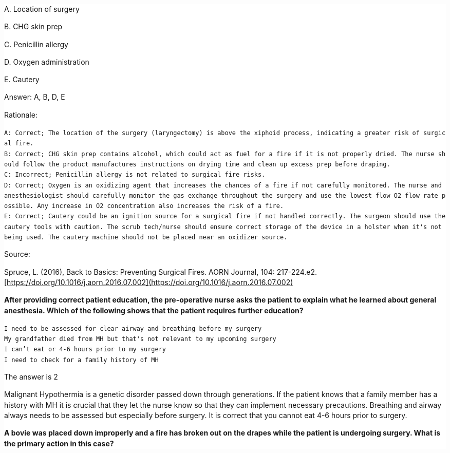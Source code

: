 A. Location of surgery

B. CHG skin prep

C. Penicillin allergy

D. Oxygen administration

E. Cautery

Answer: A, B, D, E

Rationale:

```
A: Correct; The location of the surgery (laryngectomy) is above the xiphoid process, indicating a greater risk of surgical fire.
B: Correct; CHG skin prep contains alcohol, which could act as fuel for a fire if it is not properly dried. The nurse should follow the product manufactures instructions on drying time and clean up excess prep before draping.
C: Incorrect; Penicillin allergy is not related to surgical fire risks.
D: Correct; Oxygen is an oxidizing agent that increases the chances of a fire if not carefully monitored. The nurse and anesthesiologist should carefully monitor the gas exchange throughout the surgery and use the lowest flow O2 flow rate possible. Any increase in O2 concentration also increases the risk of a fire.
E: Correct; Cautery could be an ignition source for a surgical fire if not handled correctly. The surgeon should use the cautery tools with caution. The scrub tech/nurse should ensure correct storage of the device in a holster when it's not being used. The cautery machine should not be placed near an oxidizer source.

```

Source:

Spruce, L. (2016), Back to Basics: Preventing Surgical Fires. AORN Journal, 104: 217-224.e2. [https://doi.org/10.1016/j.aorn.2016.07.002](https://doi.org/10.1016/j.aorn.2016.07.002)

**After providing correct patient education, the pre-operative nurse asks the patient to explain what he learned about general anesthesia. Which of the following shows that the patient requires further education?**

```
I need to be assessed for clear airway and breathing before my surgery
My grandfather died from MH but that's not relevant to my upcoming surgery
I can’t eat or 4-6 hours prior to my surgery
I need to check for a family history of MH

```

The answer is 2

Malignant Hypothermia is a genetic disorder passed down through generations. If the patient knows that a family member has a history with MH it is crucial that they let the nurse know so that they can implement necessary precautions. Breathing and airway always needs to be assessed but especially before surgery. It is correct that you cannot eat 4-6 hours prior to surgery.

**A bovie was placed down improperly and a fire has broken out on the drapes while the patient is undergoing surgery. What is the primary action in this case?**
